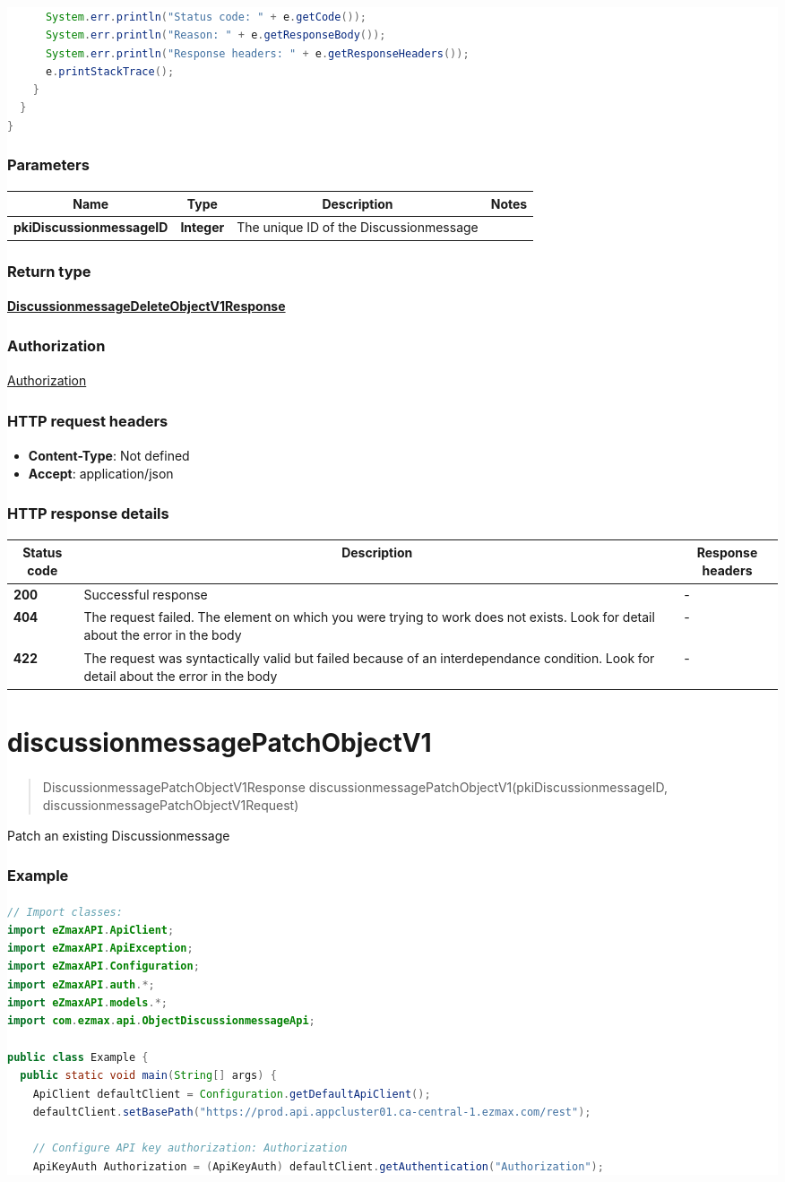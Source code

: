 ```java
      System.err.println("Status code: " + e.getCode());
      System.err.println("Reason: " + e.getResponseBody());
      System.err.println("Response headers: " + e.getResponseHeaders());
      e.printStackTrace();
    }
  }
}
```

### Parameters

| Name | Type | Description  | Notes |
|------------- | ------------- | ------------- | -------------|
| **pkiDiscussionmessageID** | **Integer**| The unique ID of the Discussionmessage | |

### Return type

[**DiscussionmessageDeleteObjectV1Response**](DiscussionmessageDeleteObjectV1Response.md)

### Authorization

[Authorization](../README.md#Authorization)

### HTTP request headers

 - **Content-Type**: Not defined
 - **Accept**: application/json

### HTTP response details
| Status code | Description | Response headers |
|-------------|-------------|------------------|
| **200** | Successful response |  -  |
| **404** | The request failed. The element on which you were trying to work does not exists. Look for detail about the error in the body |  -  |
| **422** | The request was syntactically valid but failed because of an interdependance condition. Look for detail about the error in the body |  -  |

<a id="discussionmessagePatchObjectV1"></a>
# **discussionmessagePatchObjectV1**
> DiscussionmessagePatchObjectV1Response discussionmessagePatchObjectV1(pkiDiscussionmessageID, discussionmessagePatchObjectV1Request)

Patch an existing Discussionmessage



### Example
```java
// Import classes:
import eZmaxAPI.ApiClient;
import eZmaxAPI.ApiException;
import eZmaxAPI.Configuration;
import eZmaxAPI.auth.*;
import eZmaxAPI.models.*;
import com.ezmax.api.ObjectDiscussionmessageApi;

public class Example {
  public static void main(String[] args) {
    ApiClient defaultClient = Configuration.getDefaultApiClient();
    defaultClient.setBasePath("https://prod.api.appcluster01.ca-central-1.ezmax.com/rest");
    
    // Configure API key authorization: Authorization
    ApiKeyAuth Authorization = (ApiKeyAuth) defaultClient.getAuthentication("Authorization");
```